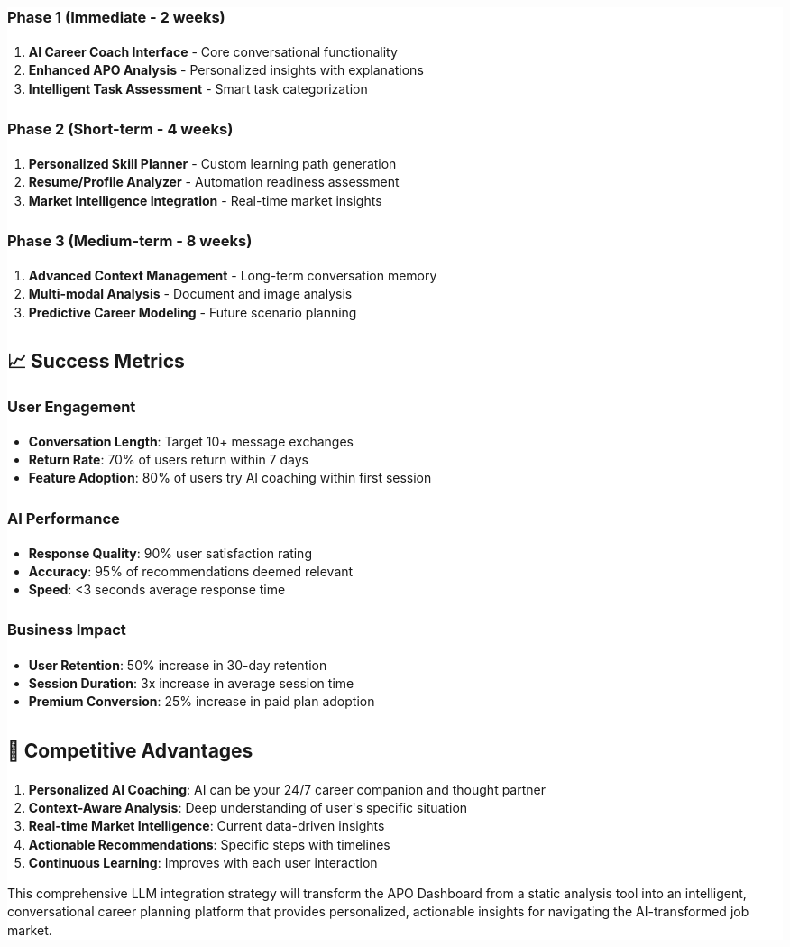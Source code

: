 ### Phase 1 (Immediate - 2 weeks)
1. **AI Career Coach Interface** - Core conversational functionality
2. **Enhanced APO Analysis** - Personalized insights with explanations
3. **Intelligent Task Assessment** - Smart task categorization

### Phase 2 (Short-term - 4 weeks)
1. **Personalized Skill Planner** - Custom learning path generation
2. **Resume/Profile Analyzer** - Automation readiness assessment
3. **Market Intelligence Integration** - Real-time market insights

### Phase 3 (Medium-term - 8 weeks)
1. **Advanced Context Management** - Long-term conversation memory
2. **Multi-modal Analysis** - Document and image analysis
3. **Predictive Career Modeling** - Future scenario planning

## 📈 Success Metrics

### User Engagement
- **Conversation Length**: Target 10+ message exchanges
- **Return Rate**: 70% of users return within 7 days
- **Feature Adoption**: 80% of users try AI coaching within first session

### AI Performance
- **Response Quality**: 90% user satisfaction rating
- **Accuracy**: 95% of recommendations deemed relevant
- **Speed**: <3 seconds average response time

### Business Impact
- **User Retention**: 50% increase in 30-day retention
- **Session Duration**: 3x increase in average session time
- **Premium Conversion**: 25% increase in paid plan adoption

## 🎯 Competitive Advantages

1. **Personalized AI Coaching**: AI can be your 24/7 career companion and thought partner
2. **Context-Aware Analysis**: Deep understanding of user's specific situation
3. **Real-time Market Intelligence**: Current data-driven insights
4. **Actionable Recommendations**: Specific steps with timelines
5. **Continuous Learning**: Improves with each user interaction

This comprehensive LLM integration strategy will transform the APO Dashboard from a static analysis tool into an intelligent, conversational career planning platform that provides personalized, actionable insights for navigating the AI-transformed job market.